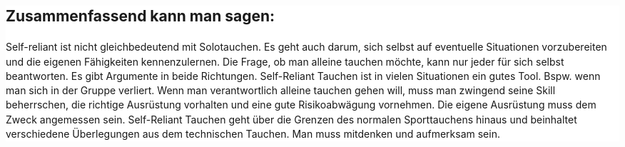 ## Zusammenfassend kann man sagen:

Self-reliant ist nicht gleichbedeutend mit Solotauchen. Es geht auch darum, sich selbst auf eventuelle Situationen vorzubereiten und die eigenen Fähigkeiten kennenzulernen.
Die Frage, ob man alleine tauchen möchte, kann nur jeder für sich selbst beantworten. Es gibt Argumente in beide Richtungen.
Self-Reliant Tauchen ist in vielen Situationen ein gutes Tool. Bspw. wenn man sich in der Gruppe verliert.
Wenn man verantwortlich alleine tauchen gehen will, muss man zwingend seine Skill beherrschen, die richtige Ausrüstung vorhalten und eine gute Risikoabwägung vornehmen.
Die eigene Ausrüstung muss dem Zweck angemessen sein.
Self-Reliant Tauchen geht über die Grenzen des normalen Sporttauchens hinaus und beinhaltet verschiedene Überlegungen aus dem technischen Tauchen. Man muss mitdenken und aufmerksam sein.

